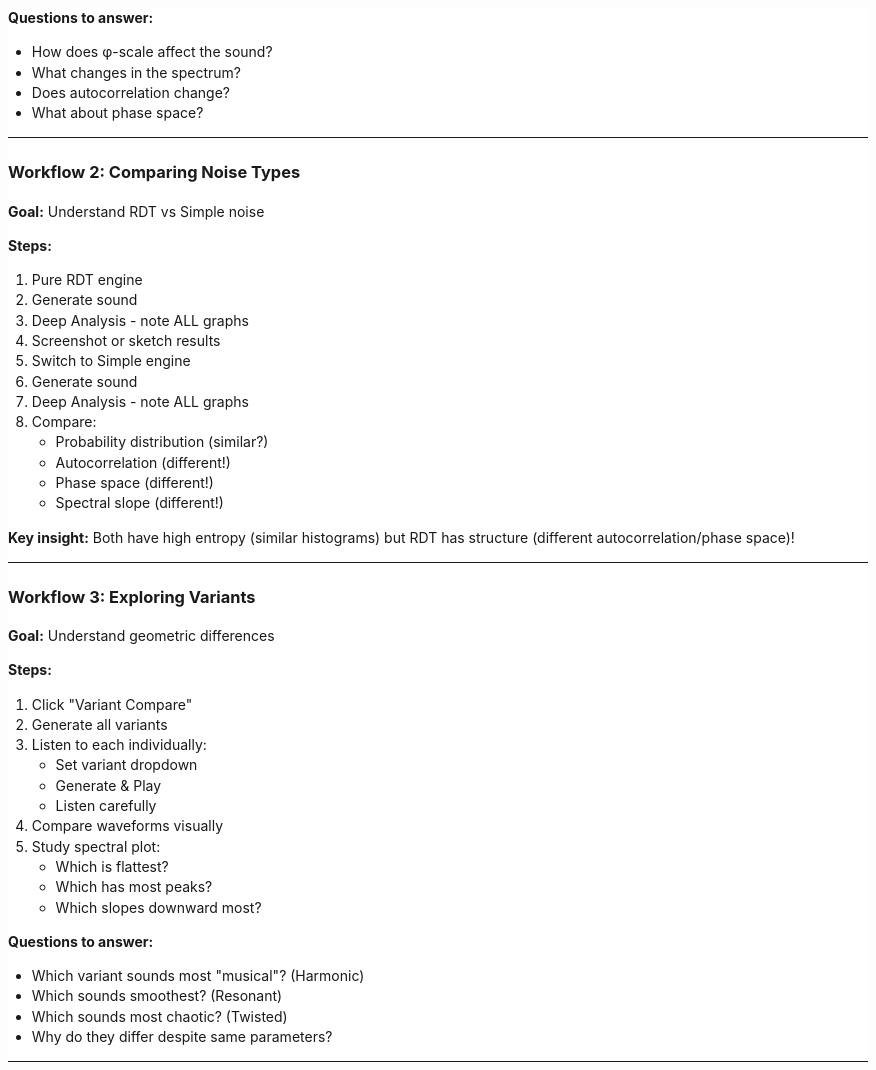 **Questions to answer:**
- How does φ-scale affect the sound?
- What changes in the spectrum?
- Does autocorrelation change?
- What about phase space?

---

### Workflow 2: Comparing Noise Types

**Goal:** Understand RDT vs Simple noise

**Steps:**
1. Pure RDT engine
2. Generate sound
3. Deep Analysis - note ALL graphs
4. Screenshot or sketch results
5. Switch to Simple engine
6. Generate sound
7. Deep Analysis - note ALL graphs
8. Compare:
   - Probability distribution (similar?)
   - Autocorrelation (different!)
   - Phase space (different!)
   - Spectral slope (different!)

**Key insight:**
Both have high entropy (similar histograms) but RDT has structure (different autocorrelation/phase space)!

---

### Workflow 3: Exploring Variants

**Goal:** Understand geometric differences

**Steps:**
1. Click "Variant Compare"
2. Generate all variants
3. Listen to each individually:
   - Set variant dropdown
   - Generate & Play
   - Listen carefully
4. Compare waveforms visually
5. Study spectral plot:
   - Which is flattest?
   - Which has most peaks?
   - Which slopes downward most?

**Questions to answer:**
- Which variant sounds most "musical"? (Harmonic)
- Which sounds smoothest? (Resonant)
- Which sounds most chaotic? (Twisted)
- Why do they differ despite same parameters?

---